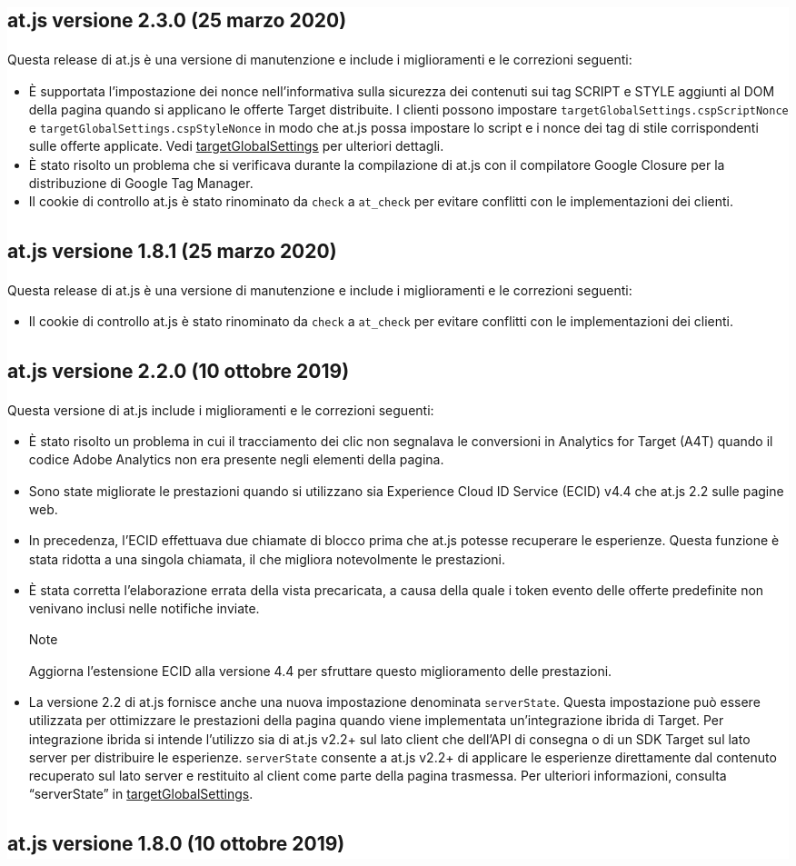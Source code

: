 ## at.js versione 2.3.0 (25 marzo 2020)

Questa release di at.js è una versione di manutenzione e include i miglioramenti e le correzioni seguenti:

* È supportata l’impostazione dei nonce nell’informativa sulla sicurezza dei contenuti sui tag SCRIPT e STYLE aggiunti al DOM della pagina quando si applicano le offerte Target distribuite. I clienti possono impostare `targetGlobalSettings.cspScriptNonce` e `targetGlobalSettings.cspStyleNonce` in modo che at.js possa impostare lo script e i nonce dei tag di stile corrispondenti sulle offerte applicate. Vedi  [targetGlobalSettings](/help/main/c-implementing-target/c-implementing-target-for-client-side-web/targetgobalsettings.md) per ulteriori dettagli.
* È stato risolto un problema che si verificava durante la compilazione di at.js con il compilatore Google Closure per la distribuzione di Google Tag Manager.
* Il cookie di controllo at.js è stato rinominato da `check` a `at_check` per evitare conflitti con le implementazioni dei clienti.

## at.js versione 1.8.1 (25 marzo 2020)

Questa release di at.js è una versione di manutenzione e include i miglioramenti e le correzioni seguenti:

* Il cookie di controllo at.js è stato rinominato da `check` a `at_check` per evitare conflitti con le implementazioni dei clienti.

## at.js versione 2.2.0 (10 ottobre 2019)

Questa versione di at.js include i miglioramenti e le correzioni seguenti:

* È stato risolto un problema in cui il tracciamento dei clic non segnalava le conversioni in Analytics for Target (A4T) quando il codice Adobe Analytics non era presente negli elementi della pagina.
* Sono state migliorate le prestazioni quando si utilizzano sia Experience Cloud ID Service (ECID) v4.4 che at.js 2.2 sulle pagine web.
* In precedenza, l’ECID effettuava due chiamate di blocco prima che at.js potesse recuperare le esperienze. Questa funzione è stata ridotta a una singola chiamata, il che migliora notevolmente le prestazioni.
* È stata corretta l’elaborazione errata della vista precaricata, a causa della quale i token evento delle offerte predefinite non venivano inclusi nelle notifiche inviate.

   >[!NOTE]
   >
   >Aggiorna l’estensione ECID alla versione 4.4 per sfruttare questo miglioramento delle prestazioni.

* La versione 2.2 di at.js fornisce anche una nuova impostazione denominata `serverState`. Questa impostazione può essere utilizzata per ottimizzare le prestazioni della pagina quando viene implementata un’integrazione ibrida di Target. Per integrazione ibrida si intende l’utilizzo sia di at.js v2.2+ sul lato client che dell’API di consegna o di un SDK Target sul lato server per distribuire le esperienze. `serverState` consente a at.js v2.2+ di applicare le esperienze direttamente dal contenuto recuperato sul lato server e restituito al client come parte della pagina trasmessa. Per ulteriori informazioni, consulta “serverState” in [targetGlobalSettings](/help/main/c-implementing-target/c-implementing-target-for-client-side-web/targetgobalsettings.md#server-state).

## at.js versione 1.8.0 (10 ottobre 2019)
